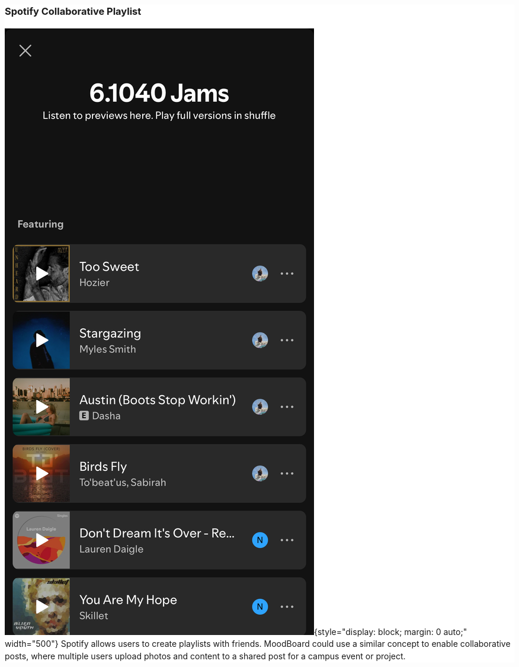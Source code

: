 ### Spotify Collaborative Playlist
![spotify collaborate](assets/spotifyCollab.jpg){style="display: block; margin: 0 auto;" width="500"}
Spotify allows users to create playlists with friends. MoodBoard could use a similar concept to enable collaborative posts, where multiple users upload photos and content to a shared post for a campus event or project.
